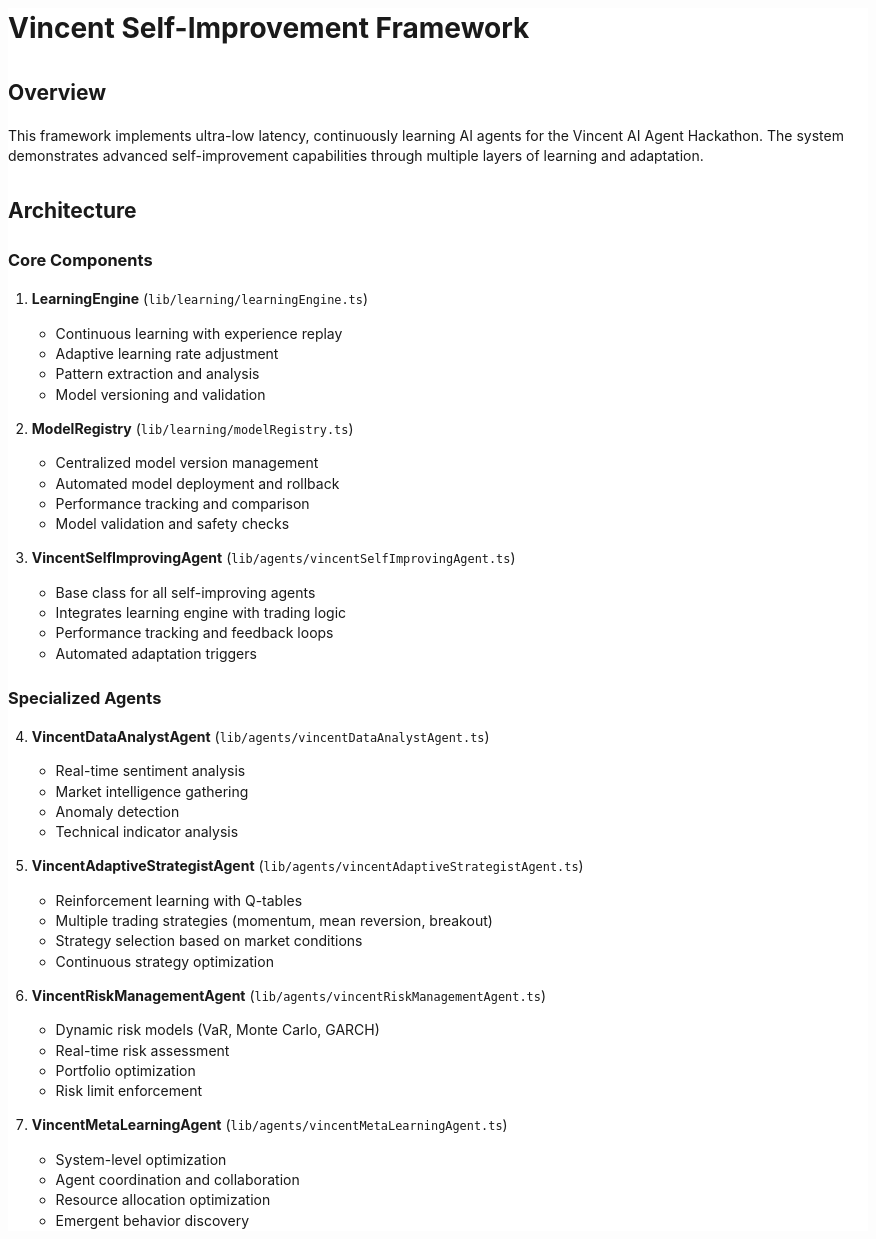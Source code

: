# Vincent Self-Improvement Framework

## Overview

This framework implements ultra-low latency, continuously learning AI agents for the Vincent AI Agent Hackathon. The system demonstrates advanced self-improvement capabilities through multiple layers of learning and adaptation.

## Architecture

### Core Components

1. **LearningEngine** (`lib/learning/learningEngine.ts`)
   - Continuous learning with experience replay
   - Adaptive learning rate adjustment
   - Pattern extraction and analysis
   - Model versioning and validation

2. **ModelRegistry** (`lib/learning/modelRegistry.ts`)
   - Centralized model version management
   - Automated model deployment and rollback
   - Performance tracking and comparison
   - Model validation and safety checks

3. **VincentSelfImprovingAgent** (`lib/agents/vincentSelfImprovingAgent.ts`)
   - Base class for all self-improving agents
   - Integrates learning engine with trading logic
   - Performance tracking and feedback loops
   - Automated adaptation triggers

### Specialized Agents

4. **VincentDataAnalystAgent** (`lib/agents/vincentDataAnalystAgent.ts`)
   - Real-time sentiment analysis
   - Market intelligence gathering
   - Anomaly detection
   - Technical indicator analysis

5. **VincentAdaptiveStrategistAgent** (`lib/agents/vincentAdaptiveStrategistAgent.ts`)
   - Reinforcement learning with Q-tables
   - Multiple trading strategies (momentum, mean reversion, breakout)
   - Strategy selection based on market conditions
   - Continuous strategy optimization

6. **VincentRiskManagementAgent** (`lib/agents/vincentRiskManagementAgent.ts`)
   - Dynamic risk models (VaR, Monte Carlo, GARCH)
   - Real-time risk assessment
   - Portfolio optimization
   - Risk limit enforcement

7. **VincentMetaLearningAgent** (`lib/agents/vincentMetaLearningAgent.ts`)
   - System-level optimization
   - Agent coordination and collaboration
   - Resource allocation optimization
   - Emergent behavior discovery
